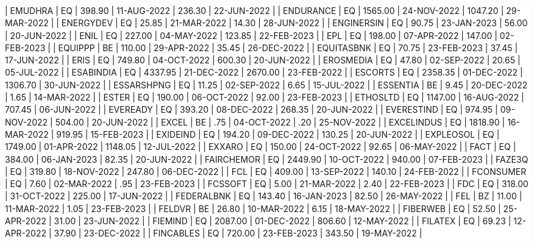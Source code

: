 | EMUDHRA | EQ | 398.90 | 11-AUG-2022 | 236.30 | 22-JUN-2022 |
| ENDURANCE | EQ | 1565.00 | 24-NOV-2022 | 1047.20 | 29-MAR-2022 |
| ENERGYDEV | EQ | 25.85 | 21-MAR-2022 | 14.30 | 28-JUN-2022 |
| ENGINERSIN | EQ | 90.75 | 23-JAN-2023 | 56.00 | 20-JUN-2022 |
| ENIL | EQ | 227.00 | 04-MAY-2022 | 123.85 | 22-FEB-2023 |
| EPL | EQ | 198.00 | 07-APR-2022 | 147.00 | 02-FEB-2023 |
| EQUIPPP | BE | 110.00 | 29-APR-2022 | 35.45 | 26-DEC-2022 |
| EQUITASBNK | EQ | 70.75 | 23-FEB-2023 | 37.45 | 17-JUN-2022 |
| ERIS | EQ | 749.80 | 04-OCT-2022 | 600.30 | 20-JUN-2022 |
| EROSMEDIA | EQ | 47.80 | 02-SEP-2022 | 20.65 | 05-JUL-2022 |
| ESABINDIA | EQ | 4337.95 | 21-DEC-2022 | 2670.00 | 23-FEB-2022 |
| ESCORTS | EQ | 2358.35 | 01-DEC-2022 | 1306.70 | 30-JUN-2022 |
| ESSARSHPNG | EQ | 11.25 | 02-SEP-2022 | 6.65 | 15-JUL-2022 |
| ESSENTIA | BE | 9.45 | 20-DEC-2022 | 1.65 | 14-MAR-2022 |
| ESTER | EQ | 190.00 | 06-OCT-2022 | 92.00 | 23-FEB-2023 |
| ETHOSLTD | EQ | 1147.00 | 16-AUG-2022 | 707.45 | 06-JUN-2022 |
| EVEREADY | EQ | 393.20 | 08-DEC-2022 | 268.35 | 20-JUN-2022 |
| EVERESTIND | EQ | 974.95 | 09-NOV-2022 | 504.00 | 20-JUN-2022 |
| EXCEL | BE | .75 | 04-OCT-2022 | .20 | 25-NOV-2022 |
| EXCELINDUS | EQ | 1818.90 | 16-MAR-2022 | 919.95 | 15-FEB-2023 |
| EXIDEIND | EQ | 194.20 | 09-DEC-2022 | 130.25 | 20-JUN-2022 |
| EXPLEOSOL | EQ | 1749.00 | 01-APR-2022 | 1148.05 | 12-JUL-2022 |
| EXXARO | EQ | 150.00 | 24-OCT-2022 | 92.65 | 06-MAY-2022 |
| FACT | EQ | 384.00 | 06-JAN-2023 | 82.35 | 20-JUN-2022 |
| FAIRCHEMOR | EQ | 2449.90 | 10-OCT-2022 | 940.00 | 07-FEB-2023 |
| FAZE3Q | EQ | 319.80 | 18-NOV-2022 | 247.80 | 06-DEC-2022 |
| FCL | EQ | 409.00 | 13-SEP-2022 | 140.10 | 24-FEB-2022 |
| FCONSUMER | EQ | 7.60 | 02-MAR-2022 | .95 | 23-FEB-2023 |
| FCSSOFT | EQ | 5.00 | 21-MAR-2022 | 2.40 | 22-FEB-2023 |
| FDC | EQ | 318.00 | 31-OCT-2022 | 225.00 | 17-JUN-2022 |
| FEDERALBNK | EQ | 143.40 | 16-JAN-2023 | 82.50 | 26-MAY-2022 |
| FEL | BZ | 11.00 | 11-MAR-2022 | 1.05 | 23-FEB-2023 |
| FELDVR | BE | 26.80 | 10-MAR-2022 | 6.15 | 18-MAY-2022 |
| FIBERWEB | EQ | 52.50 | 25-APR-2022 | 31.00 | 23-JUN-2022 |
| FIEMIND | EQ | 2087.00 | 01-DEC-2022 | 806.60 | 12-MAY-2022 |
| FILATEX | EQ | 69.23 | 12-APR-2022 | 37.90 | 23-DEC-2022 |
| FINCABLES | EQ | 720.00 | 23-FEB-2023 | 343.50 | 19-MAY-2022 |